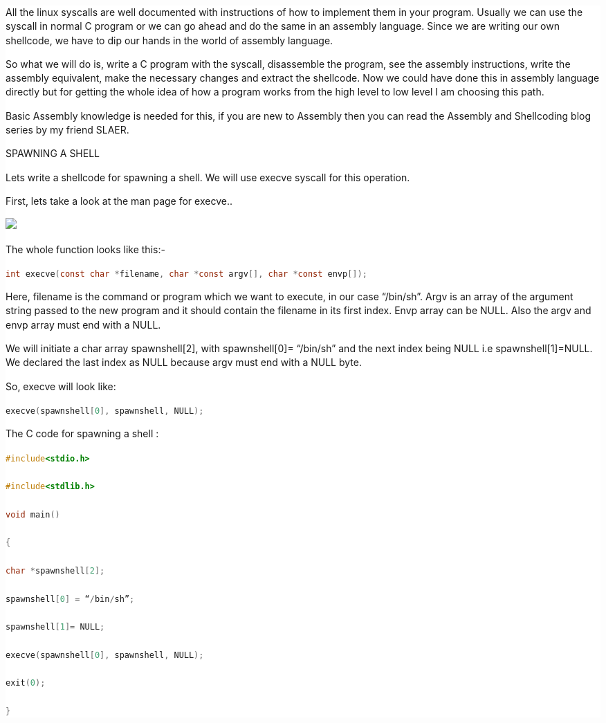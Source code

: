 All the linux syscalls are well documented with instructions of how to implement them in your program. Usually we can use the syscall in normal C program or we can go ahead and do the same in an assembly language. Since we are writing our own shellcode, we have to dip our hands in the world of assembly language.

So what we will do is, write a C program with the syscall, disassemble the program, see the assembly instructions, write the assembly equivalent, make the necessary changes and extract the shellcode. Now we could have done this in assembly language directly but for getting the whole idea of how a program works from the high level to low level I am choosing this path.

Basic Assembly knowledge is needed for this, if you are new to Assembly then you can read the Assembly and Shellcoding blog series by my friend SLAER.

SPAWNING A SHELL

Lets write a shellcode for spawning a shell. We will use execve syscall for this operation.

First, lets take a look at the man page for execve..

![](https://github.com/nu11secur1ty/Linux_hardening_and_security/blob/master/Stack/Linux%20Buffer%20Overflows%20x86%20%E2%80%93%20Part%203%20(Shellcoding)/wall/3.png)


The whole function looks like this:-

```c
int execve(const char *filename, char *const argv[], char *const envp[]);
```

Here, filename is the command or program which we want to execute, in our case “/bin/sh”. Argv is an array of the argument string passed to the new program and it should contain the filename in its first index. Envp array can be NULL. Also the argv and envp array must end with a NULL.

We will initiate a char array spawnshell[2], with spawnshell[0]= “/bin/sh” and the next index being NULL i.e spawnshell[1]=NULL. We declared the last index as NULL because argv must end with a NULL byte.

So, execve will look like:


```c
execve(spawnshell[0], spawnshell, NULL);
```

The C code for spawning a shell :

```c
#include<stdio.h>

#include<stdlib.h>

void main()

{

char *spawnshell[2];

spawnshell[0] = “/bin/sh”;

spawnshell[1]= NULL;

execve(spawnshell[0], spawnshell, NULL);

exit(0);

}
```
